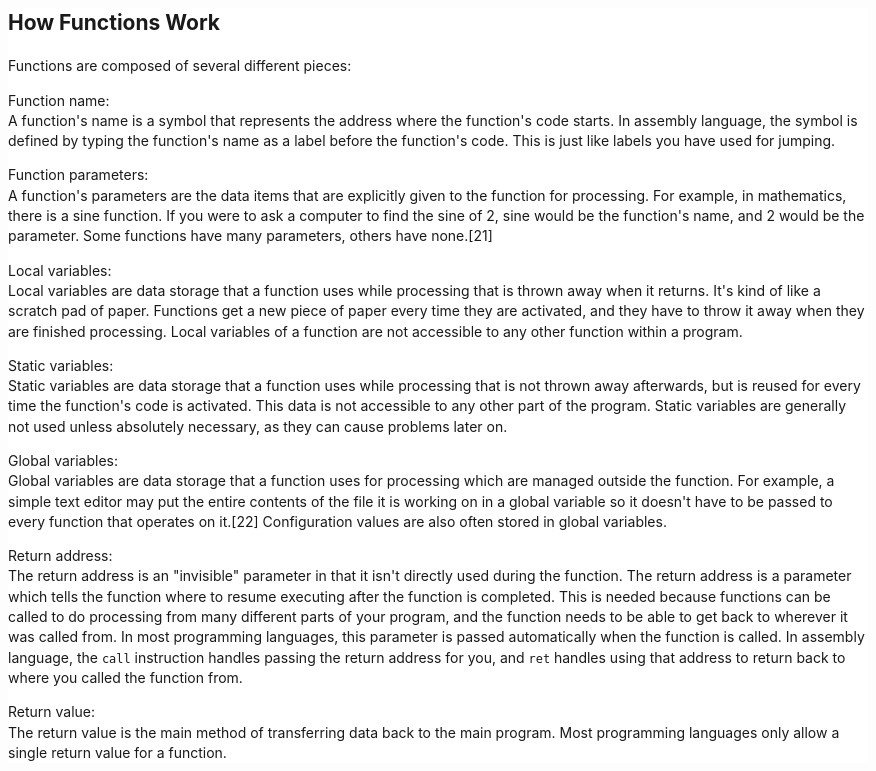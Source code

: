 ## How Functions Work

Functions are composed of several different pieces:

Function name:  
A function's name is a symbol that represents the address where the
function's code starts. In assembly language, the symbol is defined by
typing the function's name as a label before the function's code. This
is just like labels you have used for jumping.

Function parameters:  
A function's parameters are the data items that are explicitly given to
the function for processing. For example, in mathematics, there is a
sine function. If you were to ask a computer to find the sine of 2, sine
would be the function's name, and 2 would be the parameter. Some
functions have many parameters, others have none.[21]

Local variables:  
Local variables are data storage that a function uses while processing
that is thrown away when it returns. It's kind of like a scratch pad of
paper. Functions get a new piece of paper every time they are activated,
and they have to throw it away when they are finished processing. Local
variables of a function are not accessible to any other function within
a program.

Static variables:  
Static variables are data storage that a function uses while processing
that is not thrown away afterwards, but is reused for every time the
function's code is activated. This data is not accessible to any other
part of the program. Static variables are generally not used unless
absolutely necessary, as they can cause problems later on.

Global variables:  
Global variables are data storage that a function uses for processing
which are managed outside the function. For example, a simple text
editor may put the entire contents of the file it is working on in a
global variable so it doesn't have to be passed to every function that
operates on it.[22] Configuration values are also often stored in global
variables.

Return address:  
The return address is an "invisible" parameter in that it isn't directly
used during the function. The return address is a parameter which tells
the function where to resume executing after the function is completed.
This is needed because functions can be called to do processing from
many different parts of your program, and the function needs to be able
to get back to wherever it was called from. In most programming
languages, this parameter is passed automatically when the function is
called. In assembly language, the `call` instruction handles passing the
return address for you, and `ret` handles using that address to return
back to where you called the function from.

Return value:  
The return value is the main method of transferring data back to the
main program. Most programming languages only allow a single return
value for a function.
